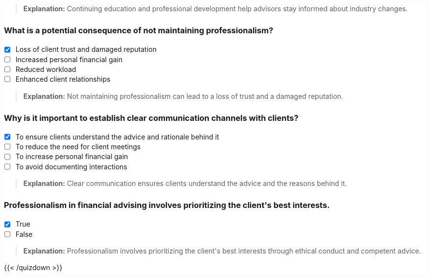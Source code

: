 > **Explanation:** Continuing education and professional development help advisors stay informed about industry changes.


### What is a potential consequence of not maintaining professionalism?

- [x] Loss of client trust and damaged reputation
- [ ] Increased personal financial gain
- [ ] Reduced workload
- [ ] Enhanced client relationships

> **Explanation:** Not maintaining professionalism can lead to a loss of trust and a damaged reputation.


### Why is it important to establish clear communication channels with clients?

- [x] To ensure clients understand the advice and rationale behind it
- [ ] To reduce the need for client meetings
- [ ] To increase personal financial gain
- [ ] To avoid documenting interactions

> **Explanation:** Clear communication ensures clients understand the advice and the reasons behind it.


### Professionalism in financial advising involves prioritizing the client's best interests.

- [x] True
- [ ] False

> **Explanation:** Professionalism involves prioritizing the client's best interests through ethical conduct and competent advice.

{{< /quizdown >}}
